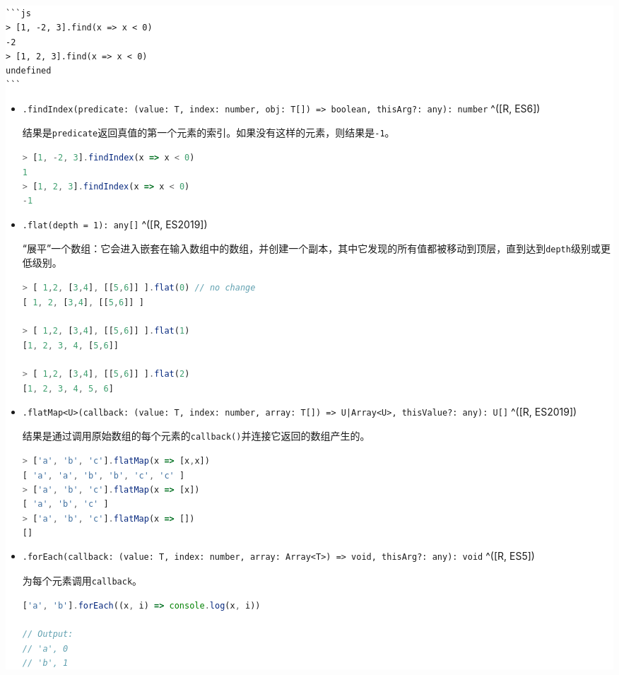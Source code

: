     ```js
    > [1, -2, 3].find(x => x < 0)
    -2
    > [1, 2, 3].find(x => x < 0)
    undefined
    ```

+   `.findIndex(predicate: (value: T, index: number, obj: T[]) => boolean, thisArg?: any): number` ^([R, ES6])

    结果是`predicate`返回真值的第一个元素的索引。如果没有这样的元素，则结果是`-1`。

    ```js
    > [1, -2, 3].findIndex(x => x < 0)
    1
    > [1, 2, 3].findIndex(x => x < 0)
    -1
    ```

+   `.flat(depth = 1): any[]` ^([R, ES2019])

    “展平”一个数组：它会进入嵌套在输入数组中的数组，并创建一个副本，其中它发现的所有值都被移动到顶层，直到达到`depth`级别或更低级别。

    ```js
    > [ 1,2, [3,4], [[5,6]] ].flat(0) // no change
    [ 1, 2, [3,4], [[5,6]] ]

    > [ 1,2, [3,4], [[5,6]] ].flat(1)
    [1, 2, 3, 4, [5,6]]

    > [ 1,2, [3,4], [[5,6]] ].flat(2)
    [1, 2, 3, 4, 5, 6]
    ```

+   `.flatMap<U>(callback: (value: T, index: number, array: T[]) => U|Array<U>, thisValue?: any): U[]` ^([R, ES2019])

    结果是通过调用原始数组的每个元素的`callback()`并连接它返回的数组产生的。

    ```js
    > ['a', 'b', 'c'].flatMap(x => [x,x])
    [ 'a', 'a', 'b', 'b', 'c', 'c' ]
    > ['a', 'b', 'c'].flatMap(x => [x])
    [ 'a', 'b', 'c' ]
    > ['a', 'b', 'c'].flatMap(x => [])
    []
    ```

+   `.forEach(callback: (value: T, index: number, array: Array<T>) => void, thisArg?: any): void` ^([R, ES5])

    为每个元素调用`callback`。

    ```js
    ['a', 'b'].forEach((x, i) => console.log(x, i))

    // Output:
    // 'a', 0
    // 'b', 1
    ```


 [n: number]: T;